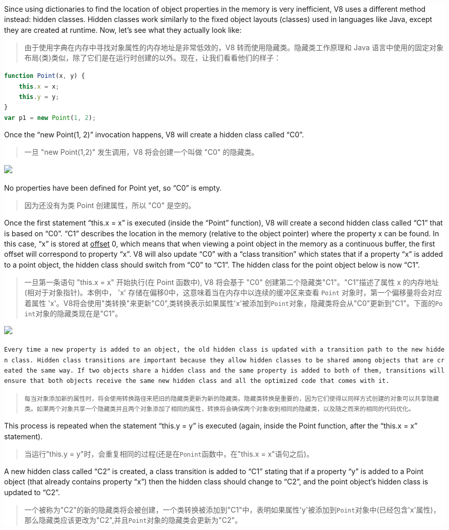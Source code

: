 Since using dictionaries to find the location of object properties in the memory is very inefficient, V8 uses a different method instead: hidden classes. Hidden classes work similarly to the fixed object layouts (classes) used in languages like Java, except they are created at runtime. Now, let’s see what they actually look like:
>由于使用字典在内存中寻找对象属性的内存地址是非常低效的，V8 转而使用隐藏类。隐藏类工作原理和 Java 语言中使用的固定对象布局(类)类似，除了它们是在运行时创建的以外。现在，让我们看看他们的样子：

```javascript
function Point(x, y) {
    this.x = x;
    this.y = y;
}
var p1 = new Point(1, 2);
```

Once the “new Point(1, 2)” invocation happens, V8 will create a hidden class called “C0”.
>一旦 "new Point(1,2)" 发生调用，V8 将会创建一个叫做 "C0" 的隐藏类。

![](http://img.up-4ever.site/20201217172146.png)

No properties have been defined for Point yet, so “C0” is empty.
>因为还没有为类 Point 创建属性，所以 "C0" 是空的。

Once the first statement “this.x = x” is executed (inside the “Point” function), V8 will create a second hidden class called “C1” that is based on “C0”. “C1” describes the location in the memory (relative to the object pointer) where the property x can be found. In this case, “x” is stored at [offset](https://en.wikipedia.org/wiki/Offset_%28computer_science%29) 0, which means that when viewing a point object in the memory as a continuous buffer, the first offset will correspond to property “x”. V8 will also update “C0” with a “class transition” which states that if a property “x” is added to a point object, the hidden class should switch from “C0” to “C1”. The hidden class for the point object below is now “C1”.
>一旦第一条语句 "this.x = x" 开始执行(在 Point 函数中), V8 将会基于 "C0" 创建第二个隐藏类"C1"。"C1"描述了属性 x 的内存地址(相对于对象指针)。本例中， 'x' 存储在偏移0中，这意味着当在内存中以连续的缓冲区来查看 `Point` 对象时，第一个偏移量将会对应着属性 'x'。V8将会使用"类转换"来更新"C0",类转换表示如果属性'x'被添加到`Point`对象，隐藏类将会从"C0"更新到"C1"。下面的`Point`对象的隐藏类现在是"C1"。

![](http://img.up-4ever.site/20201217172326.png)

`Every time a new property is added to an object, the old hidden class is updated with a transition path to the new hidden class. Hidden class transitions are important because they allow hidden classes to be shared among objects that are created the same way. If two objects share a hidden class and the same property is added to both of them, transitions will ensure that both objects receive the same new hidden class and all the optimized code that comes with it.`
>`每当对象添加新的属性时，将会使用转换路径来把旧的隐藏类更新为新的隐藏类。隐藏类转换是重要的，因为它们使得以同样方式创建的对象可以共享隐藏类。如果两个对象共享一个隐藏类并且两个对象添加了相同的属性，转换将会确保两个对象收到相同的隐藏类，以及随之而来的相同的代码优化。`

This process is repeated when the statement “this.y = y” is executed (again, inside the Point function, after the “this.x = x” statement).
>当运行"this.y = y"时，会重复相同的过程(还是在`Ponint`函数中，在"this.x = x"语句之后)。

A new hidden class called “C2” is created, a class transition is added to “C1” stating that if a property “y” is added to a Point object (that already contains property “x”) then the hidden class should change to “C2”, and the point object’s hidden class is updated to “C2”.
>一个被称为"C2"的新的隐藏类将会被创建，一个类转换被添加到"C1"中，表明如果属性'y'被添加到`Point`对象中(已经包含'x'属性)，那么隐藏类应该更改为"C2",并且`Point`对象的隐藏类会更新为"C2"。
